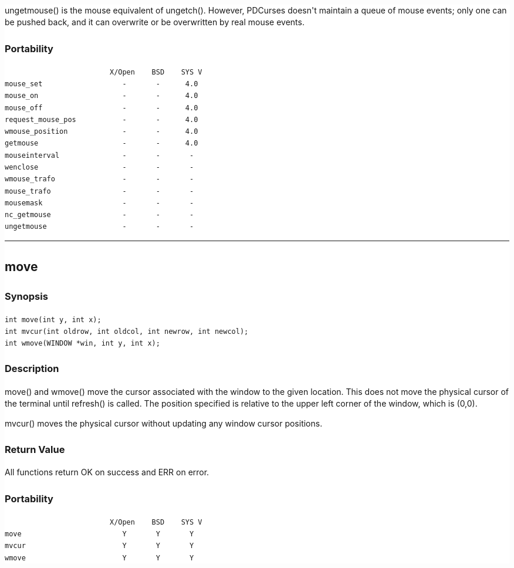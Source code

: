    ungetmouse() is the mouse equivalent of ungetch(). However,
   PDCurses doesn't maintain a queue of mouse events; only one can
   be pushed back, and it can overwrite or be overwritten by real
   mouse events.

### Portability
                             X/Open    BSD    SYS V
    mouse_set                   -       -      4.0
    mouse_on                    -       -      4.0
    mouse_off                   -       -      4.0
    request_mouse_pos           -       -      4.0
    wmouse_position             -       -      4.0
    getmouse                    -       -      4.0
    mouseinterval               -       -       -
    wenclose                    -       -       -
    wmouse_trafo                -       -       -
    mouse_trafo                 -       -       -
    mousemask                   -       -       -
    nc_getmouse                 -       -       -
    ungetmouse                  -       -       -



--------------------------------------------------------------------------


move
----

### Synopsis

    int move(int y, int x);
    int mvcur(int oldrow, int oldcol, int newrow, int newcol);
    int wmove(WINDOW *win, int y, int x);

### Description

   move() and wmove() move the cursor associated with the window to
   the given location.  This does not move the physical cursor of the
   terminal until refresh() is called.  The position specified is
   relative to the upper left corner of the window, which is (0,0).

   mvcur() moves the physical cursor without updating any window
   cursor positions.

### Return Value

   All functions return OK on success and ERR on error.

### Portability
                             X/Open    BSD    SYS V
    move                        Y       Y       Y
    mvcur                       Y       Y       Y
    wmove                       Y       Y       Y
